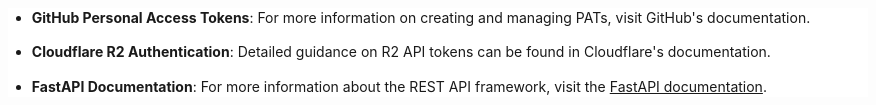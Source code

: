 * **GitHub Personal Access Tokens**: For more information on creating and managing PATs, visit GitHub's documentation.

* **Cloudflare R2 Authentication**: Detailed guidance on R2 API tokens can be found in Cloudflare's documentation.

* **FastAPI Documentation**: For more information about the REST API framework, visit the [FastAPI documentation](https://fastapi.tiangolo.com/).
